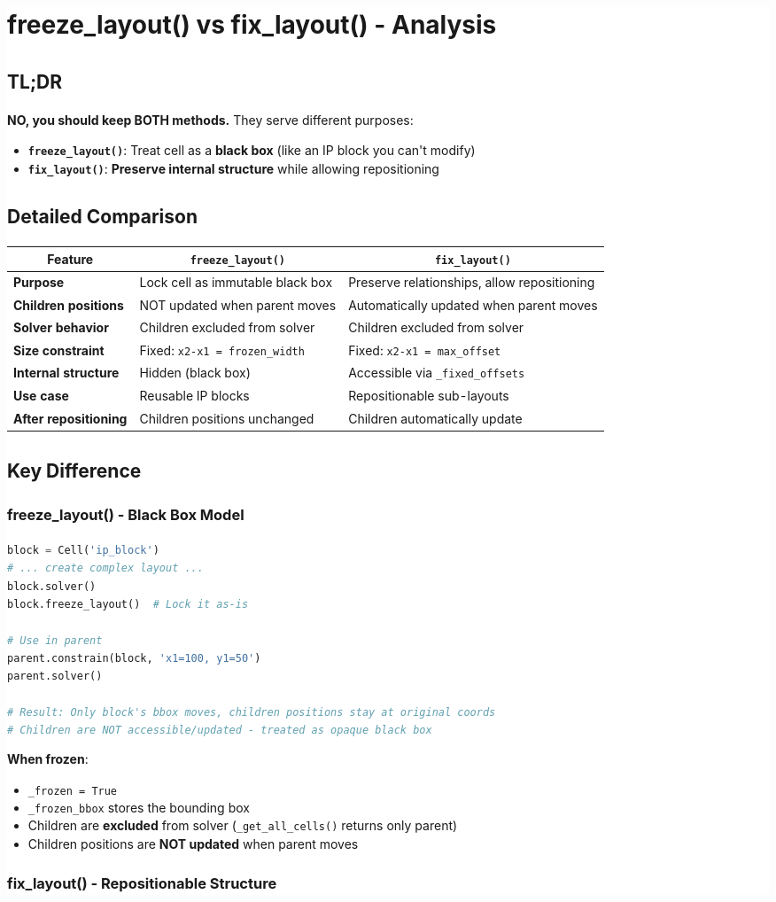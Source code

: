 # freeze_layout() vs fix_layout() - Analysis

## TL;DR

**NO, you should keep BOTH methods.** They serve different purposes:

- **`freeze_layout()`**: Treat cell as a **black box** (like an IP block you can't modify)
- **`fix_layout()`**: **Preserve internal structure** while allowing repositioning

## Detailed Comparison

| Feature | `freeze_layout()` | `fix_layout()` |
|---------|-------------------|----------------|
| **Purpose** | Lock cell as immutable black box | Preserve relationships, allow repositioning |
| **Children positions** | NOT updated when parent moves | Automatically updated when parent moves |
| **Solver behavior** | Children excluded from solver | Children excluded from solver |
| **Size constraint** | Fixed: `x2-x1 = frozen_width` | Fixed: `x2-x1 = max_offset` |
| **Internal structure** | Hidden (black box) | Accessible via `_fixed_offsets` |
| **Use case** | Reusable IP blocks | Repositionable sub-layouts |
| **After repositioning** | Children positions unchanged | Children automatically update |

## Key Difference

### freeze_layout() - Black Box Model

```python
block = Cell('ip_block')
# ... create complex layout ...
block.solver()
block.freeze_layout()  # Lock it as-is

# Use in parent
parent.constrain(block, 'x1=100, y1=50')
parent.solver()

# Result: Only block's bbox moves, children positions stay at original coords
# Children are NOT accessible/updated - treated as opaque black box
```

**When frozen**:
- `_frozen = True`
- `_frozen_bbox` stores the bounding box
- Children are **excluded** from solver (`_get_all_cells()` returns only parent)
- Children positions are **NOT updated** when parent moves

### fix_layout() - Repositionable Structure
